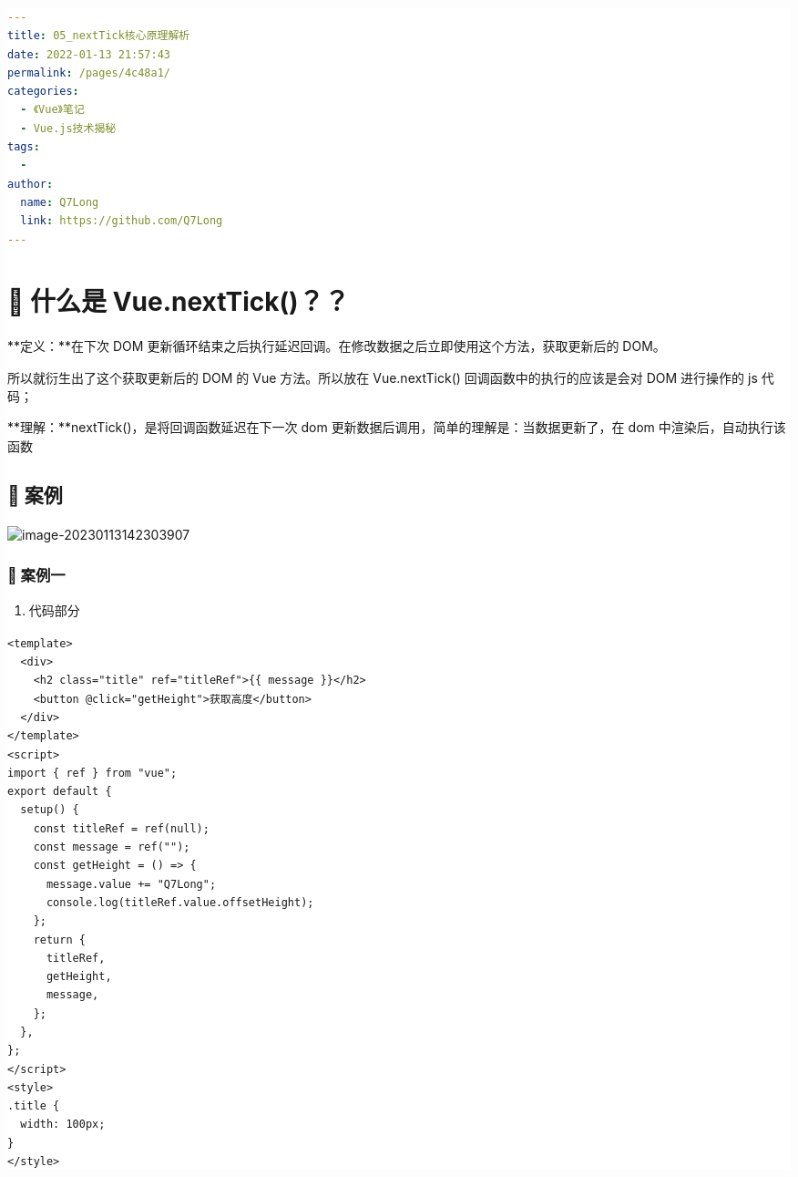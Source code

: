 ```yaml
---
title: 05_nextTick核心原理解析
date: 2022-01-13 21:57:43
permalink: /pages/4c48a1/
categories:
  - 《Vue》笔记
  - Vue.js技术揭秘
tags:
  - 
author: 
  name: Q7Long
  link: https://github.com/Q7Long
---
```

# 🍔 什么是 Vue.nextTick()？？

**定义：**在下次 DOM 更新循环结束之后执行延迟回调。在修改数据之后立即使用这个方法，获取更新后的 DOM。

所以就衍生出了这个获取更新后的 DOM 的 Vue 方法。所以放在 Vue.nextTick() 回调函数中的执行的应该是会对 DOM 进行操作的 js 代码；

**理解：**nextTick()，是将回调函数延迟在下一次 dom 更新数据后调用，简单的理解是：当数据更新了，在 dom 中渲染后，自动执行该函数

## 🥨 案例

![image-20230113142303907](www.zhangqilong.cn/img/qlBlog_images/Vue基础/30_nextTick核心原理解析/image-20230113142303907.png)

### 🍟 案例一

1. 代码部分

```vue
<template>
  <div>
    <h2 class="title" ref="titleRef">{{ message }}</h2>
    <button @click="getHeight">获取高度</button>
  </div>
</template>
<script>
import { ref } from "vue";
export default {
  setup() {
    const titleRef = ref(null);
    const message = ref("");
    const getHeight = () => {
      message.value += "Q7Long";
      console.log(titleRef.value.offsetHeight);
    };
    return {
      titleRef,
      getHeight,
      message,
    };
  },
};
</script>
<style>
.title {
  width: 100px;
}
</style>
```

